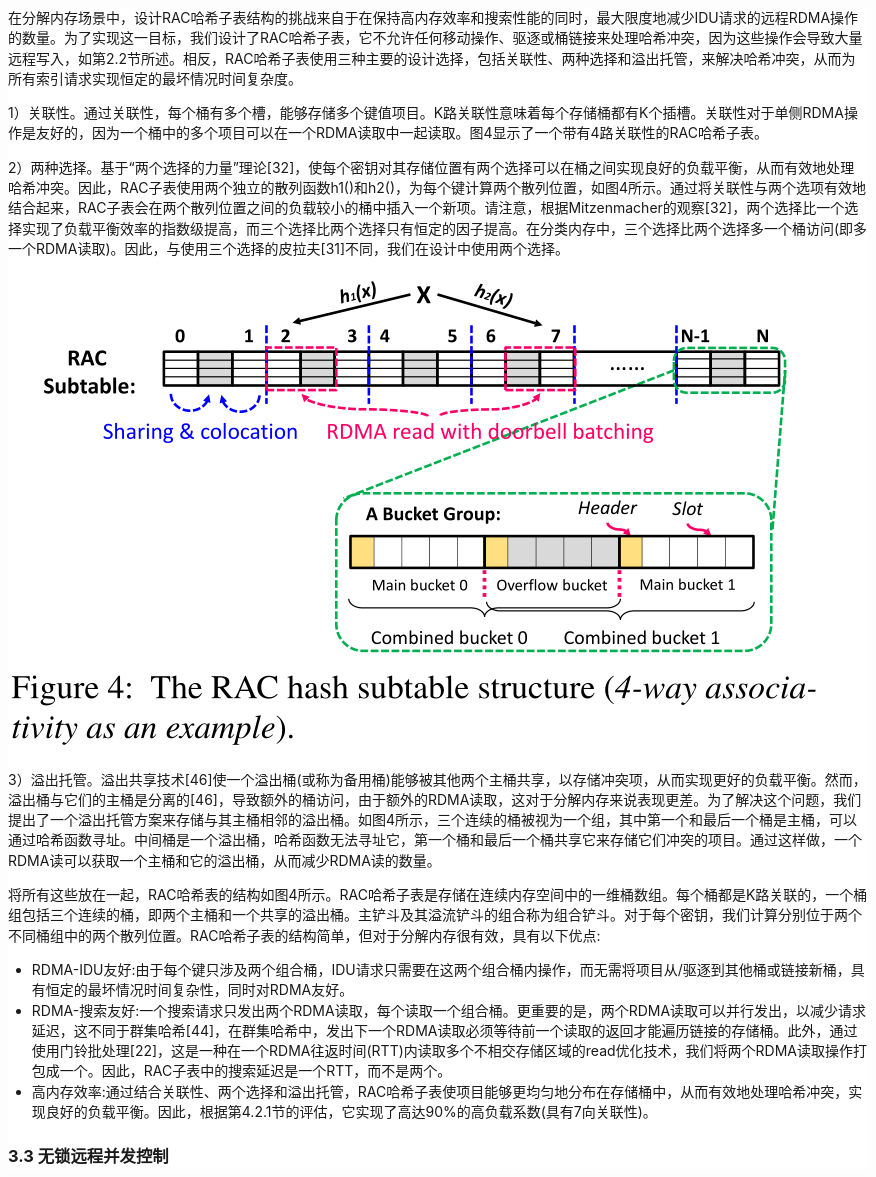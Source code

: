 在分解内存场景中，设计RAC哈希子表结构的挑战来自于在保持高内存效率和搜索性能的同时，最大限度地减少IDU请求的远程RDMA操作的数量。为了实现这一目标，我们设计了RAC哈希子表，它不允许任何移动操作、驱逐或桶链接来处理哈希冲突，因为这些操作会导致大量远程写入，如第2.2节所述。相反，RAC哈希子表使用三种主要的设计选择，包括关联性、两种选择和溢出托管，来解决哈希冲突，从而为所有索引请求实现恒定的最坏情况时间复杂度。

1）关联性。通过关联性，每个桶有多个槽，能够存储多个键值项目。K路关联性意味着每个存储桶都有K个插槽。关联性对于单侧RDMA操作是友好的，因为一个桶中的多个项目可以在一个RDMA读取中一起读取。图4显示了一个带有4路关联性的RAC哈希子表。

2）两种选择。基于“两个选择的力量”理论[32]，使每个密钥对其存储位置有两个选择可以在桶之间实现良好的负载平衡，从而有效地处理哈希冲突。因此，RAC子表使用两个独立的散列函数h1()和h2()，为每个键计算两个散列位置，如图4所示。通过将关联性与两个选项有效地结合起来，RAC子表会在两个散列位置之间的负载较小的桶中插入一个新项。请注意，根据Mitzenmacher的观察[32]，两个选择比一个选择实现了负载平衡效率的指数级提高，而三个选择比两个选择只有恒定的因子提高。在分类内存中，三个选择比两个选择多一个桶访问(即多一个RDMA读取)。因此，与使用三个选择的皮拉夫[31]不同，我们在设计中使用两个选择。

![RACE subtable](/images/RACE/subtable_structrue.png)

3）溢出托管。溢出共享技术[46]使一个溢出桶(或称为备用桶)能够被其他两个主桶共享，以存储冲突项，从而实现更好的负载平衡。然而，溢出桶与它们的主桶是分离的[46]，导致额外的桶访问，由于额外的RDMA读取，这对于分解内存来说表现更差。为了解决这个问题，我们提出了一个溢出托管方案来存储与其主桶相邻的溢出桶。如图4所示，三个连续的桶被视为一个组，其中第一个和最后一个桶是主桶，可以通过哈希函数寻址。中间桶是一个溢出桶，哈希函数无法寻址它，第一个桶和最后一个桶共享它来存储它们冲突的项目。通过这样做，一个RDMA读可以获取一个主桶和它的溢出桶，从而减少RDMA读的数量。

将所有这些放在一起，RAC哈希表的结构如图4所示。RAC哈希子表是存储在连续内存空间中的一维桶数组。每个桶都是K路关联的，一个桶组包括三个连续的桶，即两个主桶和一个共享的溢出桶。主铲斗及其溢流铲斗的组合称为组合铲斗。对于每个密钥，我们计算分别位于两个不同桶组中的两个散列位置。RAC哈希子表的结构简单，但对于分解内存很有效，具有以下优点:

- RDMA-IDU友好:由于每个键只涉及两个组合桶，IDU请求只需要在这两个组合桶内操作，而无需将项目从/驱逐到其他桶或链接新桶，具有恒定的最坏情况时间复杂性，同时对RDMA友好。
- RDMA-搜索友好:一个搜索请求只发出两个RDMA读取，每个读取一个组合桶。更重要的是，两个RDMA读取可以并行发出，以减少请求延迟，这不同于群集哈希[44]，在群集哈希中，发出下一个RDMA读取必须等待前一个读取的返回才能遍历链接的存储桶。此外，通过使用门铃批处理[22]，这是一种在一个RDMA往返时间(RTT)内读取多个不相交存储区域的read优化技术，我们将两个RDMA读取操作打包成一个。因此，RAC子表中的搜索延迟是一个RTT，而不是两个。
- 高内存效率:通过结合关联性、两个选择和溢出托管，RAC哈希子表使项目能够更均匀地分布在存储桶中，从而有效地处理哈希冲突，实现良好的负载平衡。因此，根据第4.2.1节的评估，它实现了高达90%的高负载系数(具有7向关联性)。

### 3.3 无锁远程并发控制
